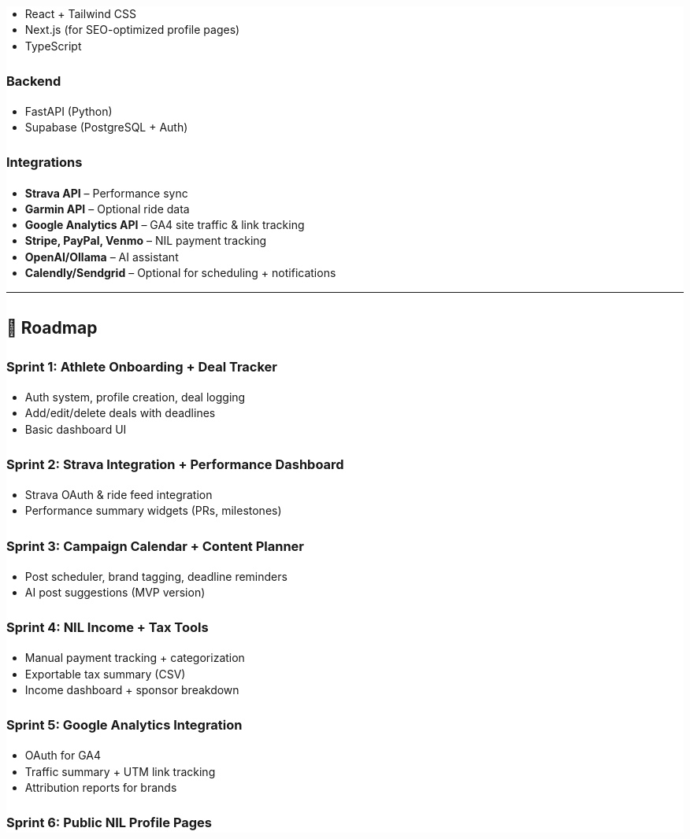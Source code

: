 - React + Tailwind CSS
- Next.js (for SEO-optimized profile pages)
- TypeScript

### Backend

- FastAPI (Python)
- Supabase (PostgreSQL + Auth)

### Integrations

- **Strava API** – Performance sync
- **Garmin API** – Optional ride data
- **Google Analytics API** – GA4 site traffic & link tracking
- **Stripe, PayPal, Venmo** – NIL payment tracking
- **OpenAI/Ollama** – AI assistant
- **Calendly/Sendgrid** – Optional for scheduling + notifications

---

## 📅 Roadmap

### **Sprint 1: Athlete Onboarding + Deal Tracker**

- Auth system, profile creation, deal logging
- Add/edit/delete deals with deadlines
- Basic dashboard UI

### **Sprint 2: Strava Integration + Performance Dashboard**

- Strava OAuth & ride feed integration
- Performance summary widgets (PRs, milestones)

### **Sprint 3: Campaign Calendar + Content Planner**

- Post scheduler, brand tagging, deadline reminders
- AI post suggestions (MVP version)

### **Sprint 4: NIL Income + Tax Tools**

- Manual payment tracking + categorization
- Exportable tax summary (CSV)
- Income dashboard + sponsor breakdown

### **Sprint 5: Google Analytics Integration**

- OAuth for GA4
- Traffic summary + UTM link tracking
- Attribution reports for brands

### **Sprint 6: Public NIL Profile Pages**
